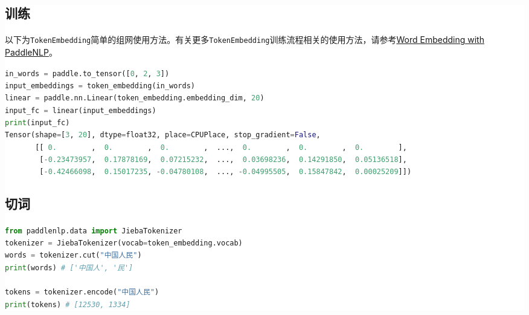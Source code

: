 
## 训练

以下为`TokenEmbedding`简单的组网使用方法。有关更多`TokenEmbedding`训练流程相关的使用方法，请参考[Word Embedding with PaddleNLP](../../examples/word_embedding/README.md)。

```python
in_words = paddle.to_tensor([0, 2, 3])
input_embeddings = token_embedding(in_words)
linear = paddle.nn.Linear(token_embedding.embedding_dim, 20)
input_fc = linear(input_embeddings)
print(input_fc)
Tensor(shape=[3, 20], dtype=float32, place=CPUPlace, stop_gradient=False,
       [[ 0.        ,  0.        ,  0.        ,  ...,  0.        ,  0.        ,  0.        ],
        [-0.23473957,  0.17878169,  0.07215232,  ...,  0.03698236,  0.14291850,  0.05136518],
        [-0.42466098,  0.15017235, -0.04780108,  ..., -0.04995505,  0.15847842,  0.00025209]])
```

## 切词

```python
from paddlenlp.data import JiebaTokenizer
tokenizer = JiebaTokenizer(vocab=token_embedding.vocab)
words = tokenizer.cut("中国人民")
print(words) # ['中国人', '民']

tokens = tokenizer.encode("中国人民")
print(tokens) # [12530, 1334]
```
